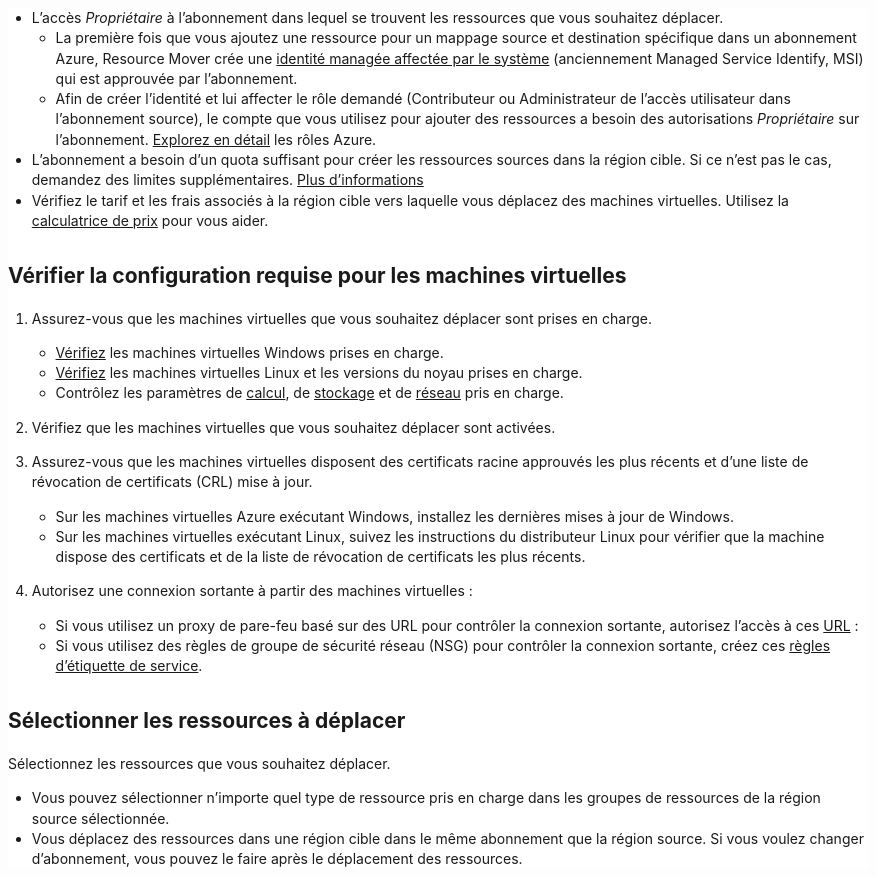 - L’accès *Propriétaire* à l’abonnement dans lequel se trouvent les ressources que vous souhaitez déplacer.
    - La première fois que vous ajoutez une ressource pour un mappage source et destination spécifique dans un abonnement Azure, Resource Mover crée une [identité managée affectée par le système](../active-directory/managed-identities-azure-resources/overview.md#managed-identity-types) (anciennement Managed Service Identify, MSI) qui est approuvée par l’abonnement.
    - Afin de créer l’identité et lui affecter le rôle demandé (Contributeur ou Administrateur de l’accès utilisateur dans l’abonnement source), le compte que vous utilisez pour ajouter des ressources a besoin des autorisations *Propriétaire* sur l’abonnement. [Explorez en détail](../role-based-access-control/rbac-and-directory-admin-roles.md#azure-roles) les rôles Azure.
- L’abonnement a besoin d’un quota suffisant pour créer les ressources sources dans la région cible. Si ce n’est pas le cas, demandez des limites supplémentaires. [Plus d’informations](../azure-resource-manager/management/azure-subscription-service-limits.md)
- Vérifiez le tarif et les frais associés à la région cible vers laquelle vous déplacez des machines virtuelles. Utilisez la [calculatrice de prix](https://azure.microsoft.com/pricing/calculator/) pour vous aider.
    


## <a name="check-vm-requirements"></a>Vérifier la configuration requise pour les machines virtuelles

1. Assurez-vous que les machines virtuelles que vous souhaitez déplacer sont prises en charge.

    - [Vérifiez](support-matrix-move-region-azure-vm.md#windows-vm-support) les machines virtuelles Windows prises en charge.
    - [Vérifiez](support-matrix-move-region-azure-vm.md#linux-vm-support) les machines virtuelles Linux et les versions du noyau prises en charge.
    - Contrôlez les paramètres de [calcul](support-matrix-move-region-azure-vm.md#supported-vm-compute-settings), de [stockage](support-matrix-move-region-azure-vm.md#supported-vm-storage-settings) et de [réseau](support-matrix-move-region-azure-vm.md#supported-vm-networking-settings) pris en charge.
2. Vérifiez que les machines virtuelles que vous souhaitez déplacer sont activées.
3. Assurez-vous que les machines virtuelles disposent des certificats racine approuvés les plus récents et d’une liste de révocation de certificats (CRL) mise à jour. 
    - Sur les machines virtuelles Azure exécutant Windows, installez les dernières mises à jour de Windows.
    - Sur les machines virtuelles exécutant Linux, suivez les instructions du distributeur Linux pour vérifier que la machine dispose des certificats et de la liste de révocation de certificats les plus récents. 
4. Autorisez une connexion sortante à partir des machines virtuelles :
    - Si vous utilisez un proxy de pare-feu basé sur des URL pour contrôler la connexion sortante, autorisez l’accès à ces [URL](support-matrix-move-region-azure-vm.md#url-access) :
    - Si vous utilisez des règles de groupe de sécurité réseau (NSG) pour contrôler la connexion sortante, créez ces [règles d’étiquette de service](support-matrix-move-region-azure-vm.md#nsg-rules).

## <a name="select-resources-to-move"></a>Sélectionner les ressources à déplacer

Sélectionnez les ressources que vous souhaitez déplacer.

- Vous pouvez sélectionner n’importe quel type de ressource pris en charge dans les groupes de ressources de la région source sélectionnée.
- Vous déplacez des ressources dans une région cible dans le même abonnement que la région source. Si vous voulez changer d’abonnement, vous pouvez le faire après le déplacement des ressources.
